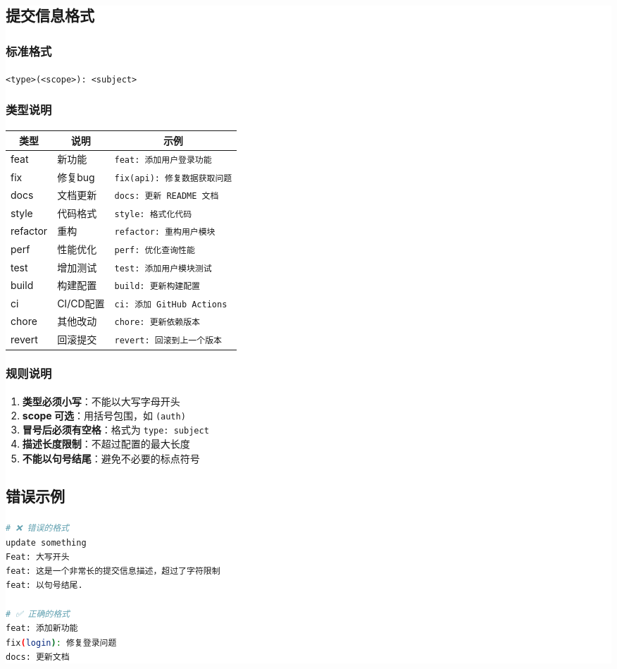 ## 提交信息格式

### 标准格式

```
<type>(<scope>): <subject>
```

### 类型说明

| 类型     | 说明      | 示例                         |
| -------- | --------- | ---------------------------- |
| feat     | 新功能    | `feat: 添加用户登录功能`     |
| fix      | 修复bug   | `fix(api): 修复数据获取问题` |
| docs     | 文档更新  | `docs: 更新 README 文档`     |
| style    | 代码格式  | `style: 格式化代码`          |
| refactor | 重构      | `refactor: 重构用户模块`     |
| perf     | 性能优化  | `perf: 优化查询性能`         |
| test     | 增加测试  | `test: 添加用户模块测试`     |
| build    | 构建配置  | `build: 更新构建配置`        |
| ci       | CI/CD配置 | `ci: 添加 GitHub Actions`    |
| chore    | 其他改动  | `chore: 更新依赖版本`        |
| revert   | 回滚提交  | `revert: 回滚到上一个版本`   |

### 规则说明

1. **类型必须小写**：不能以大写字母开头
2. **scope 可选**：用括号包围，如 `(auth)`
3. **冒号后必须有空格**：格式为 `type: subject`
4. **描述长度限制**：不超过配置的最大长度
5. **不能以句号结尾**：避免不必要的标点符号

## 错误示例

```bash
# ❌ 错误的格式
update something
Feat: 大写开头
feat: 这是一个非常长的提交信息描述，超过了字符限制
feat: 以句号结尾.

# ✅ 正确的格式
feat: 添加新功能
fix(login): 修复登录问题
docs: 更新文档
```
